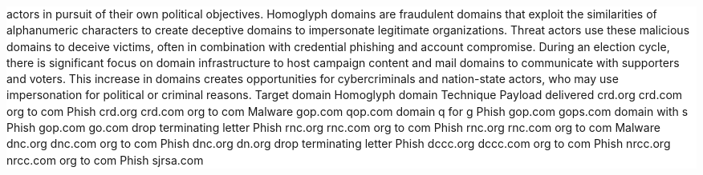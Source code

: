 actors in pursuit of their own political objectives. 
Homoglyph domains are fraudulent domains that 
exploit the similarities of alphanumeric characters 
to create deceptive domains to impersonate 
legitimate organizations. 
Threat actors use these malicious domains to 
deceive victims, often in combination with credential 
phishing and account compromise. 
During an election cycle, there is significant focus 
on domain infrastructure to host campaign content 
and mail domains to communicate with supporters 
and voters. This increase in domains creates 
opportunities for cybercriminals and nation\-state 
actors, who may use impersonation for political or 
criminal reasons. 
Target domain
Homoglyph domain
Technique
Payload delivered
crd.org
crd.com
org to com
Phish
crd.org
crd.com
org to com
Malware
gop.com
qop.com
domain q for g
Phish
gop.com
gops.com
domain with s
Phish
gop.com
go.com
drop terminating letter
Phish
rnc.org
rnc.com
org to com
Phish
rnc.org
rnc.com
org to com
Malware
dnc.org
dnc.com
org to com
Phish
dnc.org
dn.org
drop terminating letter
Phish
dccc.org
dccc.com
org to com
Phish
nrcc.org
nrcc.com
org to com
Phish
sjrsa.com